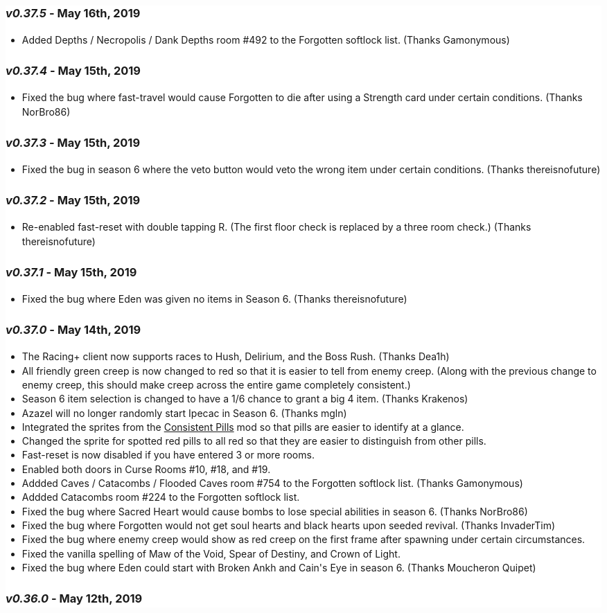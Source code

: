 ### *v0.37.5* - May 16th, 2019

* Added Depths / Necropolis / Dank Depths room #492 to the Forgotten softlock list. (Thanks Gamonymous)

### *v0.37.4* - May 15th, 2019

* Fixed the bug where fast-travel would cause Forgotten to die after using a Strength card under certain conditions. (Thanks NorBro86)

### *v0.37.3* - May 15th, 2019

* Fixed the bug in season 6 where the veto button would veto the wrong item under certain conditions. (Thanks thereisnofuture)

### *v0.37.2* - May 15th, 2019

* Re-enabled fast-reset with double tapping R. (The first floor check is replaced by a three room check.) (Thanks thereisnofuture)

### *v0.37.1* - May 15th, 2019

* Fixed the bug where Eden was given no items in Season 6. (Thanks thereisnofuture)

### *v0.37.0* - May 14th, 2019

* The Racing+ client now supports races to Hush, Delirium, and the Boss Rush. (Thanks Dea1h)
* All friendly green creep is now changed to red so that it is easier to tell from enemy creep. (Along with the previous change to enemy creep, this should make creep across the entire game completely consistent.)
* Season 6 item selection is changed to have a 1/6 chance to grant a big 4 item. (Thanks Krakenos)
* Azazel will no longer randomly start Ipecac in Season 6. (Thanks mgln)
* Integrated the sprites from the [Consistent Pills](https://steamcommunity.com/sharedfiles/filedetails/?id=1418510121) mod so that pills are easier to identify at a glance.
* Changed the sprite for spotted red pills to all red so that they are easier to distinguish from other pills.
* Fast-reset is now disabled if you have entered 3 or more rooms.
* Enabled both doors in Curse Rooms #10, #18, and #19.
* Addded Caves / Catacombs / Flooded Caves room #754 to the Forgotten softlock list. (Thanks Gamonymous)
* Addded Catacombs room #224 to the Forgotten softlock list.
* Fixed the bug where Sacred Heart would cause bombs to lose special abilities in season 6. (Thanks NorBro86)
* Fixed the bug where Forgotten would not get soul hearts and black hearts upon seeded revival. (Thanks InvaderTim)
* Fixed the bug where enemy creep would show as red creep on the first frame after spawning under certain circumstances.
* Fixed the vanilla spelling of Maw of the Void, Spear of Destiny, and Crown of Light.
* Fixed the bug where Eden could start with Broken Ankh and Cain's Eye in season 6. (Thanks Moucheron Quipet)

### *v0.36.0* - May 12th, 2019
